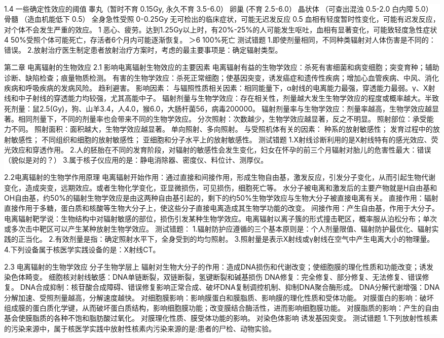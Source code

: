 1.4 一些确定性效应的阈值
睾丸（暂时不育 0.15Gy, 永久不育 3.5-6.0）
卵巢 (不育 2.5-6.0）
晶状体 （可查出混浊 0.5-2.0 白内障 5.0）
骨髓 （造血机能低下 0.5）
全身急性受照
0-0.25Gy 无可检出的临床症状，可能无迟发反应
0.5 血相有轻度暂时性变化，可能有迟发反应，对个体不会发生严重的效应。
1 恶心、疲劳。达到1.25Gy以上时，有20%-25%的人可能发生呕吐，血相有显著变化，可能致轻度急性症状
4 50%受照个体可能死亡，存活者6个月内可能逐渐恢复。
＞6 100%死亡
测试错题
1.即使剂量相同，不同种类辐射对人体伤害是不同的：错误。
2.放射治疗医生制定患者放射治疗方案时，考虑的最主要事项是：确定辐射类型。

第二章 电离辐射的生物效应
2.1 影响电离辐射生物效应的主要因素
电离辐射有益的生物学效应：杀死有害细菌和病变细胞；突变育种；辅助诊断、缺陷检查；痕量物质检测。
有害的生物学效应：杀死正常细胞；使基因突变，诱发癌症和遗传性疾病；增加心血管疾病、中风、消化疾病和呼吸疾病的发病风险。
趋利避害。
影响因素：
与辐照性质相关因素：相同能量下，α射线的电离能力最强，穿透能力最弱。γ、X射线和中子射线的穿透能力均较强，尤其高能中子。
辐射剂量与生物学效应：存在相关性，剂量越大发生生物学效应的程度或概率越大。半致死剂量：鼠2.5(Gy)，狗、山羊3.4，人4.0，猴6.0，大肠杆菌56，病毒200000。
辐射剂量率与生物学效应：剂量率越高，生物学效应越显著。相同剂量下，不同的剂量率也会带来不同的生物学效应。
分次照射：次数越少，生物学效应越显著，反之不明显。
照射部位：承受能力不同。
照射面积：面积越大，生物学效应越显著。
单向照射、多向照射。
与受照机体有关的因素：
种系的放射敏感性；
发育过程中的放射敏感性；
不同组织和细胞的放射敏感性；
亚细胞和分子水平上的放射敏感性。
测试错题
1.X射线诊断利用的是X射线特有的感光效应、荧光效应和穿透作用。
2.人的胚胎在不同的发育阶段，对辐射的敏感性会发生变化，妇女在怀孕的前三个月辐射对胎儿的危害性最大：错误（貌似是对的？）
3.属于核子仪应用的是：静电消除器、密度仪、料位计、测厚仪。

2.2电离辐射的生物学作用原理
电离辐射开始作用：通过直接和间接作用，形成生物自由基，激发反应，引发分子变化，从而引起生物代谢变化，造成突变，远期效应。或者生物化学变化，亚显微损伤，可见损伤，细胞死亡等。
水分子被电离和激发后的主要产物就是H自由基和OH自由基，约50%的辐射生物学效应是由这两种自由基引起的，剩下的约50%生物学效应与生物大分子被直接电离有关。
直接作用：辐射直接作用于多糖，蛋白质和核酸等生物大分子上，使这些分子直接电离造成其生物学功能的改变。
间接作用：产生自由基，作用于大分子。
电离辐射靶学说：生物结构中对辐射敏感的部位，损伤引发某种生物学效应。电离辐射以离子簇的形式撞击靶区，概率服从泊松分布；单次或多次击中靶区可以产生某种放射生物学效应。
测试错题：
1.辐射防护应遵循的三个基本原则是：个人剂量限值、辐射防护最优化、辐射实践的正当化。
2.有效剂量是指：确定照射水平下，全身受到的均匀照射。
3.照射量是表示X射线或γ射线在空气中产生电离大小的物理量。
4.下列设备属于核医学实践设备的是：X射线CT。

2.3 电离辐射的生物学效应
分子生物学层上
辐射对生物大分子的作用：造成DNA损伤和代谢改变；使细胞膜的理化性质和功能改变；诱发染色体畸变。
细胞核对射线敏感：DNA单链断裂，双链断裂，氢键断裂和碱基损伤
DNA修复：完全修复、部分修复、无法修复、错误修复。
DNA合成抑制：核苷酸合成障碍、错误修复影响正常合成、破坏DNA复制调控机制、抑制DNA聚合酶形成。
DNA分解代谢增强：DNA分解加速、受照剂量越高，分解速度越快。
对细胞膜影响：影响膜蛋白和膜脂质、影响膜的理化性质和受体功能。
对膜蛋白的影响：破坏组成膜的蛋白质化学键，从而破坏蛋白质结构，影响细胞膜功能；改变膜结合酶活性，进而影响细胞膜功能。
对膜脂质的影响：产生的自由基会使膜脂质的各种不饱和脂肪酸过氧化。
对膜理化性质、膜受体功能的影响。
对染色体影响
诱发基因突变。
测试错题
1.下列放射性核素的污染来源中，属于核医学实践中放射性核素内污染来源的是:患者的尸检、动物实验。